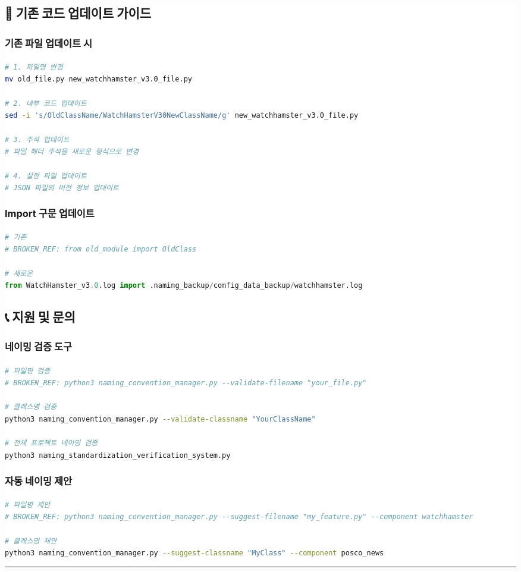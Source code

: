 ## 🔄 기존 코드 업데이트 가이드

### 기존 파일 업데이트 시
```bash
# 1. 파일명 변경
mv old_file.py new_watchhamster_v3.0_file.py

# 2. 내부 코드 업데이트
sed -i 's/OldClassName/WatchHamsterV30NewClassName/g' new_watchhamster_v3.0_file.py

# 3. 주석 업데이트
# 파일 헤더 주석을 새로운 형식으로 변경

# 4. 설정 파일 업데이트
# JSON 파일의 버전 정보 업데이트
```

### Import 구문 업데이트
```python
# 기존
# BROKEN_REF: from old_module import OldClass

# 새로운
from WatchHamster_v3.0.log import .naming_backup/config_data_backup/watchhamster.log
```

## 📞 지원 및 문의

### 네이밍 검증 도구
```bash
# 파일명 검증
# BROKEN_REF: python3 naming_convention_manager.py --validate-filename "your_file.py"

# 클래스명 검증
python3 naming_convention_manager.py --validate-classname "YourClassName"

# 전체 프로젝트 네이밍 검증
python3 naming_standardization_verification_system.py
```

### 자동 네이밍 제안
```bash
# 파일명 제안
# BROKEN_REF: python3 naming_convention_manager.py --suggest-filename "my_feature.py" --component watchhamster

# 클래스명 제안
python3 naming_convention_manager.py --suggest-classname "MyClass" --component posco_news
```

---